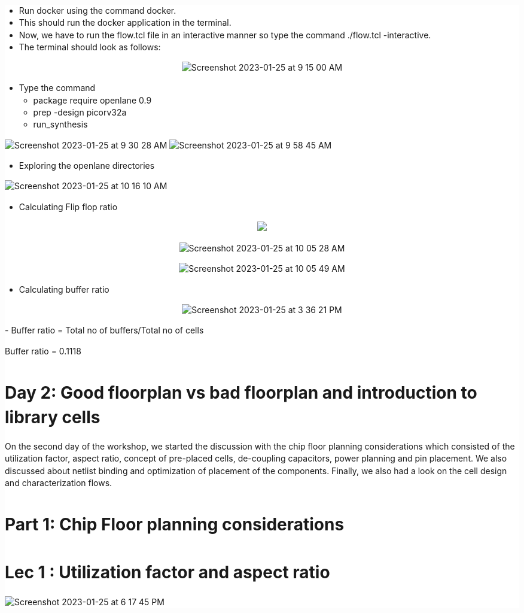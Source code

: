 - Run docker using the command docker.
- This should run the docker application in the terminal.
- Now, we have to run the flow.tcl file in an interactive manner so type the command ./flow.tcl -interactive.
- The terminal should look as follows:
<p align="center"><img width="943" alt="Screenshot 2023-01-25 at 9 15 00 AM" src="https://user-images.githubusercontent.com/77117825/214511076-ed193a3d-733e-4b7a-9e2f-a35b3731a91e.png"></p>

- Type the command 
  - package require openlane 0.9 
  - prep -design picorv32a
  - run_synthesis

<img width="1094" alt="Screenshot 2023-01-25 at 9 30 28 AM" src="https://user-images.githubusercontent.com/77117825/214511875-9be4c32b-c807-4710-9d6c-a069d5914b69.png">
<img width="987" alt="Screenshot 2023-01-25 at 9 58 45 AM" src="https://user-images.githubusercontent.com/77117825/214511919-e63dd616-6b1a-4882-a8b7-3f427bc934c3.png">

- Exploring the openlane directories
<img width="1199" alt="Screenshot 2023-01-25 at 10 16 10 AM" src="https://user-images.githubusercontent.com/77117825/214512337-272ab523-c2f6-4237-abe2-39b29b1f0e88.png">

- Calculating Flip flop ratio

<p align="center"><img src="https://user-images.githubusercontent.com/77117825/214519023-1467de2e-0aaa-4257-b7d0-46751eca83e8.jpeg"></p>

<p align="center"><img width="599" alt="Screenshot 2023-01-25 at 10 05 28 AM" src="https://user-images.githubusercontent.com/77117825/214519070-20321543-8d9b-41aa-b043-40105fbd06f5.png"></p>

<p align="center"><img width="491" alt="Screenshot 2023-01-25 at 10 05 49 AM" src="https://user-images.githubusercontent.com/77117825/214519092-1621f703-a905-4375-bc45-3ddf1a0b02de.png"></p>


- Calculating buffer ratio 

<p align="center"><img width="384" alt="Screenshot 2023-01-25 at 3 36 21 PM" src="https://user-images.githubusercontent.com/77117825/214535566-9a227006-3c65-4604-9026-67b606774f60.png"></p>
- Buffer ratio = Total no of buffers/Total no of cells
  
  Buffer ratio = 0.1118
  
# Day 2: Good floorplan vs bad floorplan and introduction to library cells
On the second day of the workshop, we started the discussion with the chip floor planning considerations which consisted of the utilization factor, aspect ratio, concept of pre-placed cells, de-coupling capacitors, power planning and pin placement. We also discussed about netlist binding and optimization of placement of the components. Finally, we also had a look on the cell design and characterization flows.

# Part 1: Chip Floor planning considerations

# Lec 1 : Utilization factor and aspect ratio

<img width="1440" alt="Screenshot 2023-01-25 at 6 17 45 PM" src="https://user-images.githubusercontent.com/77117825/214571125-bee8d13f-5335-4ffd-b1a6-c97be654b7cb.png">
